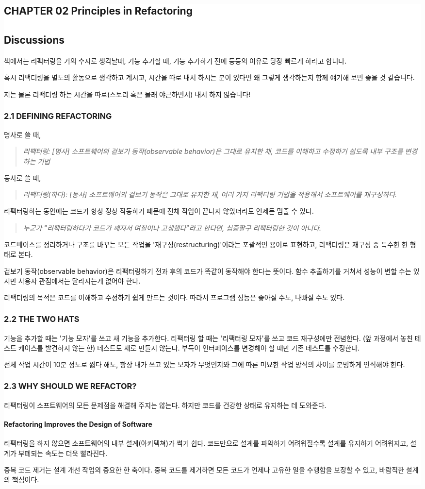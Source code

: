## CHAPTER 02 Principles in Refactoring

## Discussions

책에서는 리팩터링을 거의 수시로 생각날때, 기능 추가할 때, 기능 추가하기 전에 등등의 이유로
당장 빠르게 하라고 합니다.

혹시 리팩터링을 별도의 활동으로 생각하고 계시고, 시간을 따로 내서 하시는 분이 있다면
왜 그렇게 생각하는지 함께 얘기해 보면 좋을 것 같습니다.

저는 물론 리팩터링 하는 시간을 따로(스토리 혹은 몰래 야근하면서) 내서 하지 않습니다!

### 2.1 DEFINING REFACTORING

명사로 쓸 때,

> _리팩터링: [명사] 소프트웨어의 겉보기 동작(observable behavior)은 그대로 유지한 채, 코드를 이해하고 수정하기 쉽도록 내부 구조를 변경하는 기법_

동사로 쓸 때,

> _리팩터링(하다): [동사] 소프트웨어의 겉보기 동작은 그대로 유지한 채, 여러 가지 리팩터링 기법을 적용해서 소프트웨어를 재구성하다._

리팩터링하는 동안에는 코드가 항상 정상 작동하기 때문에 전체 작업이 끝나지 않았더라도 언제든 멈출 수 있다.

> _누군가 "리팩터링하다가 코드가 깨져서 며칠이나 고생했다"라고 한다면, 십중팔구 리팩터링한 것이 아니다._

코드베이스를 정리하거나 구조를 바꾸는 모든 작업을 '재구성(restructuring)'이라는 포괄적인 용어로 표현하고,
리팩터링은 재구성 중 특수한 한 형태로 본다.

겉보기 동작(observable behavior)은 리팩터링하기 전과 후의 코드가 똑같이 동작해야 한다는 뜻이다.
함수 추출하기를 거쳐서 성능이 변할 수는 있지만 사용자 관점에서는 달라지는게 없어야 한다.

리팩터링의 목적은 코드를 이해하고 수정하기 쉽게 만드는 것이다.
따라서 프로그램 성능은 좋아질 수도, 나빠질 수도 있다.

### 2.2 THE TWO HATS

기능을 추가할 때는 '기능 모자'를 쓰고 새 기능을 추가한다.
리팩터링 할 때는 '리팩터링 모자'를 쓰고 코드 재구성에만 전념한다.
(앞 과정에서 놓친 테스트 케이스를 발견하지 않는 한) 테스트도 새로 만들지 않는다.
부득이 인터페이스를 변경해야 할 때만 기존 테스트를 수정한다.

전체 작업 시간이 10분 정도로 짧다 해도, 항상 내가 쓰고 있는 모자가 무엇인지와 그에 따른 미묘한 작업 방식의 차이를 분명하게 인식해야 한다.

### 2.3 WHY SHOULD WE REFACTOR?

리팩터링이 소프트웨어의 모든 문제점을 해결해 주지는 않는다.
하지만 코드를 건강한 상태로 유지하는 데 도와준다.

#### Refactoring Improves the Design of Software

리팩터링을 하지 않으면 소프트웨어의 내부 설계(아키텍쳐)가 썩기 쉽다.
코드만으로 설계를 파악하기 어려워질수록 설계를 유지하기 어려워지고, 설계가 부폐되는 속도는 더욱 빨라진다.

중복 코드 제거는 설계 개선 작업의 중요한 한 축이다.
중복 코드를 제거하면 모든 코드가 언제나 고유한 일을 수행함을 보장할 수 있고, 바람직한 설계의 핵심이다.
